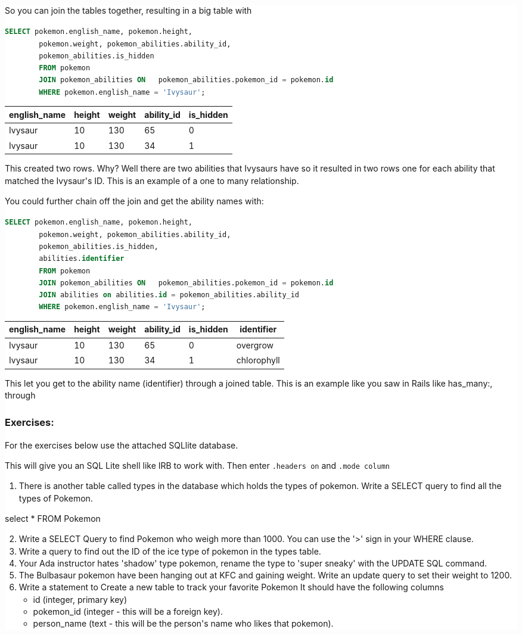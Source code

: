 So you can join the tables together, resulting in a big table with
```sql
SELECT pokemon.english_name, pokemon.height,
        pokemon.weight, pokemon_abilities.ability_id,
        pokemon_abilities.is_hidden
        FROM pokemon
        JOIN pokemon_abilities ON 	pokemon_abilities.pokemon_id = pokemon.id
		WHERE pokemon.english_name = 'Ivysaur';
```
| english_name | height | weight | ability_id | is_hidden | 
|--------------|--------|--------|------------|-----------| 
| Ivysaur      | 10     | 130    | 65         | 0         | 
| Ivysaur      | 10     | 130    | 34         | 1         | 

This created two rows.  Why?  Well there are two abilities that Ivysaurs have so it resulted in two rows one for each ability that matched the Ivysaur's ID.  This is an example of a one to many relationship.  

You could further chain off the join and get the ability names with:

```sql
SELECT pokemon.english_name, pokemon.height,
        pokemon.weight, pokemon_abilities.ability_id,
        pokemon_abilities.is_hidden,
        abilities.identifier
        FROM pokemon
        JOIN pokemon_abilities ON 	pokemon_abilities.pokemon_id = pokemon.id
        JOIN abilities on abilities.id = pokemon_abilities.ability_id
		WHERE pokemon.english_name = 'Ivysaur';
```

| english_name | height | weight | ability_id | is_hidden | identifier  | 
|--------------|--------|--------|------------|-----------|-------------| 
| Ivysaur      | 10     | 130    | 65         | 0         | overgrow    | 
| Ivysaur      | 10     | 130    | 34         | 1         | chlorophyll | 


This let you get to the ability name (identifier) through a joined table.  This is an example like you saw in Rails like has_many:, through

### Exercises:
For the exercises below use the attached SQLlite database.

This will give you an SQL Lite shell like IRB to work with.  Then enter `.headers on` and `.mode column`

1.  There is another table called types in the database which holds the types of pokemon.  Write a SELECT query to find all the types of Pokemon.  

select * FROM Pokemon

2.  Write a SELECT Query to find Pokemon who weigh more than 1000.  You can use the '>' sign in your WHERE clause.
3.  Write a query to find out the ID of the ice type of pokemon in the types table.
4.  Your Ada instructor hates 'shadow' type pokemon, rename the type to 'super sneaky' with the UPDATE SQL command.  
5.  The Bulbasaur pokemon have been hanging out at KFC and gaining weight.  Write an update query to set their weight to 1200.
6.  Write a statement to Create a new table to track your favorite Pokemon
It should have the following columns
	- id (integer, primary key)
	- pokemon_id (integer - this will be a foreign key).
	- person_name (text - this will be the person's name who likes that pokemon).
	